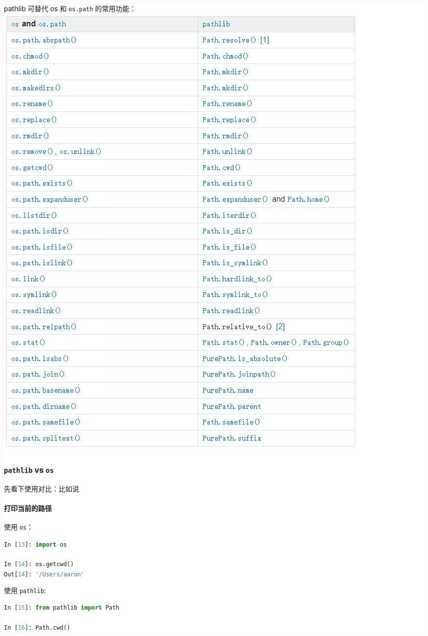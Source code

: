 pathlib 可替代 os 和 `os.path` 的常用功能：<br />![](./img/1635943437105-783f166d-b596-4bcf-bb44-da1acb229f43.webp)
<a name="tTnsu"></a>
### `pathlib` vs `os`
先看下使用对比：比如说
<a name="CL215"></a>
#### 打印当前的路径
使用 `os`：
```python
In [13]: import os

In [14]: os.getcwd()
Out[14]: '/Users/aaron'
```
使用 `pathlib`:
```python
In [15]: from pathlib import Path

In [16]: Path.cwd()
```